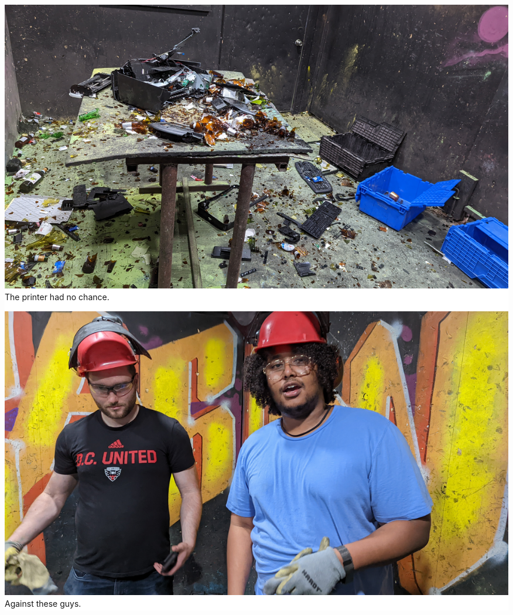 ![the_aftermath](./the_aftermath.jpeg)
The printer had no chance. 

![the_perps](./the_perps.jpeg)
Against these guys.
